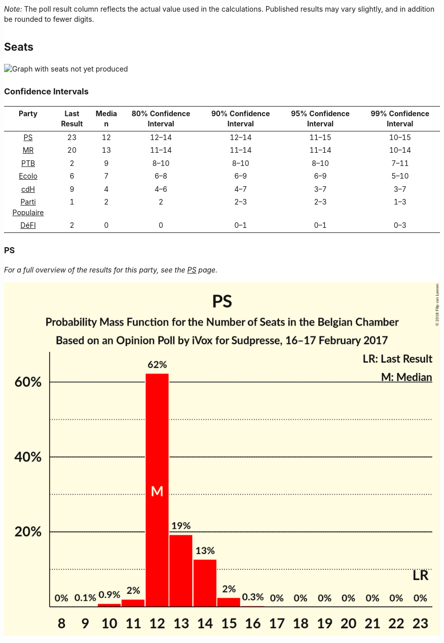 *Note:* The poll result column reflects the actual value used in the calculations. Published results may vary slightly, and in addition be rounded to fewer digits.

## Seats

![Graph with seats not yet produced](2017-02-17-IVox-seats.png "Seats")

### Confidence Intervals

| Party | Last Result | Median | 80% Confidence Interval | 90% Confidence Interval | 95% Confidence Interval | 99% Confidence Interval |
|:-----:|:-----------:|:------:|:-----------------------:|:-----------------------:|:-----------------------:|:-----------------------:|
| <a href="#ps">PS</a> | 23 | 12 | 12–14 |12–14 |11–15 |10–15 |
| <a href="#mr">MR</a> | 20 | 13 | 11–14 |11–14 |11–14 |10–14 |
| <a href="#ptb">PTB</a> | 2 | 9 | 8–10 |8–10 |8–10 |7–11 |
| <a href="#ecolo">Ecolo</a> | 6 | 7 | 6–8 |6–9 |6–9 |5–10 |
| <a href="#cdh">cdH</a> | 9 | 4 | 4–6 |4–7 |3–7 |3–7 |
| <a href="#parti-populaire">Parti Populaire</a> | 1 | 2 | 2 |2–3 |2–3 |1–3 |
| <a href="#défi">DéFI</a> | 2 | 0 | 0 |0–1 |0–1 |0–3 |

### PS

*For a full overview of the results for this party, see the [PS](party-ps.html) page.*

![Graph with seats probability mass function not yet produced](2017-02-17-IVox-seats-pmf-ps.png "Seats Probability Mass Function")